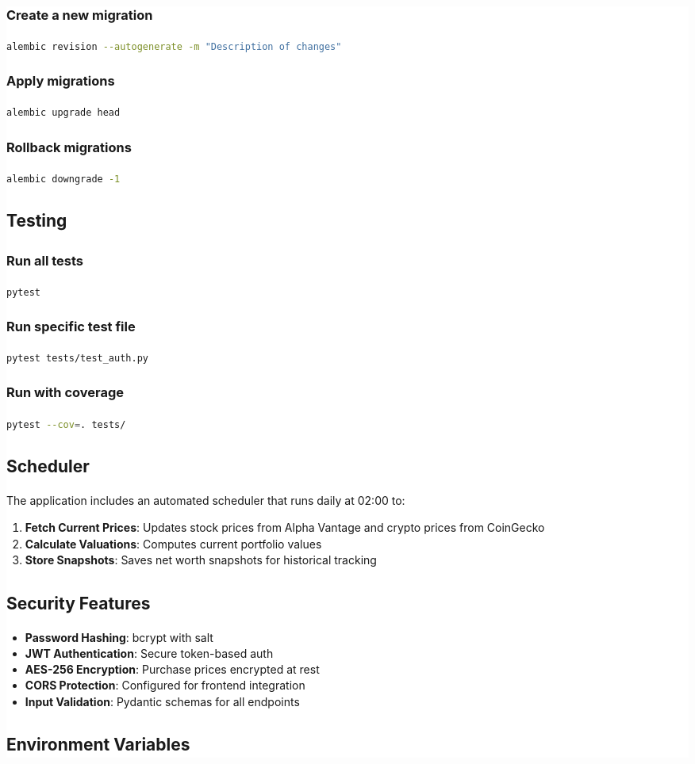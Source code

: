 ### Create a new migration
```bash
alembic revision --autogenerate -m "Description of changes"
```

### Apply migrations
```bash
alembic upgrade head
```

### Rollback migrations
```bash
alembic downgrade -1
```

## Testing

### Run all tests
```bash
pytest
```

### Run specific test file
```bash
pytest tests/test_auth.py
```

### Run with coverage
```bash
pytest --cov=. tests/
```

## Scheduler

The application includes an automated scheduler that runs daily at 02:00 to:

1. **Fetch Current Prices**: Updates stock prices from Alpha Vantage and crypto prices from CoinGecko
2. **Calculate Valuations**: Computes current portfolio values
3. **Store Snapshots**: Saves net worth snapshots for historical tracking

## Security Features

- **Password Hashing**: bcrypt with salt
- **JWT Authentication**: Secure token-based auth
- **AES-256 Encryption**: Purchase prices encrypted at rest
- **CORS Protection**: Configured for frontend integration
- **Input Validation**: Pydantic schemas for all endpoints

## Environment Variables
